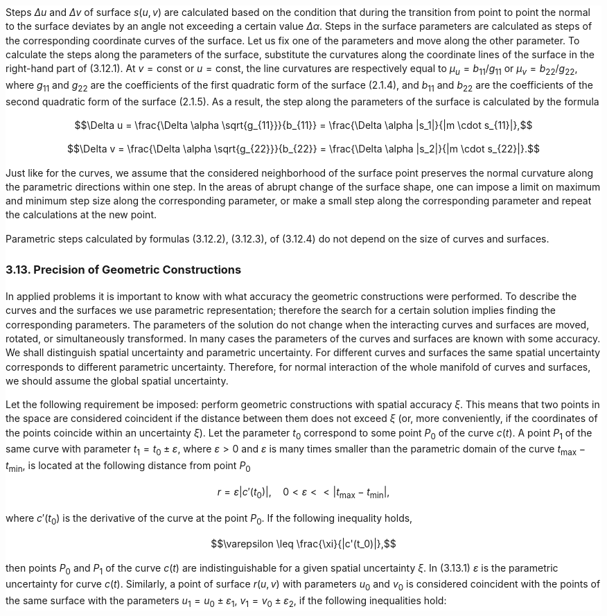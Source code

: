 Steps $\Delta u$ and $\Delta v$ of surface $s(u,v)$ are calculated based on the condition that during the transition from point to point the normal to the surface deviates by an angle not exceeding a certain value $\Delta \alpha$. Steps in the surface parameters are calculated as steps of the corresponding coordinate curves of the surface. Let us fix one of the parameters and move along the other parameter. To calculate the steps along the parameters of the surface, substitute the curvatures along the coordinate lines of the surface in the right-hand part of (3.12.1). At $v=\text{const}$ or $u=\text{const}$, the line curvatures are respectively equal to $\mu_u = b_{11}/g_{11}$ or $\mu_v = b_{22}/g_{22}$, where $g_{11}$ and $g_{22}$ are the coefficients of the first quadratic form of the surface (2.1.4), and $b_{11}$ and $b_{22}$ are the coefficients of the second quadratic form of the surface (2.1.5). As a result, the step along the parameters of the surface is calculated by the formula

$$\Delta u = \frac{\Delta \alpha \sqrt{g_{11}}}{b_{11}} = \frac{\Delta \alpha |s_1|}{|m \cdot s_{11}|},$$

$$\Delta v = \frac{\Delta \alpha \sqrt{g_{22}}}{b_{22}} = \frac{\Delta \alpha |s_2|}{|m \cdot s_{22}|}.$$  

Just like for the curves, we assume that the considered neighborhood of the surface point preserves the normal curvature along the parametric directions within one step. In the areas of abrupt change of the surface shape, one can impose a limit on maximum and minimum step size along the corresponding parameter, or make a small step along the corresponding parameter and repeat the calculations at the new point.

Parametric steps calculated by formulas (3.12.2), (3.12.3), of (3.12.4) do not depend on the size of curves and surfaces.

### 3.13. Precision of Geometric Constructions

In applied problems it is important to know with what accuracy the geometric constructions were performed. To describe the curves and the surfaces we use parametric representation; therefore the search for a certain solution implies finding the corresponding parameters. The parameters of the solution do not change when the interacting curves and surfaces are moved, rotated, or simultaneously transformed. In many cases the parameters of the curves and surfaces are known with some accuracy. We shall distinguish spatial uncertainty and parametric uncertainty. For different curves and surfaces the same spatial uncertainty corresponds to different parametric
uncertainty. Therefore, for normal interaction of the whole manifold of curves and surfaces, we should assume the global spatial uncertainty.

Let the following requirement be imposed: perform geometric constructions with spatial accuracy $\xi$. This means that two points in the space are considered coincident if the distance between them does not exceed $\xi$ (or, more conveniently, if the coordinates of the points coincide within an uncertainty $\xi$). Let the parameter $t_0$ correspond to some point $P_0$ of the curve $c(t)$. A point $P_1$ of the same curve with parameter $t_1 = t_0 \pm \varepsilon$, where $\varepsilon > 0$ and $\varepsilon$ is many times smaller than the parametric domain of the curve $t_{\text{max}} - t_{\text{min}}$, is located at the following distance from point $P_0$

$$r = \varepsilon | c'(t_0)|, \quad 0 < \varepsilon << |t_{\text{max}} - t_{\text{min}}|,$$

where $c'(t_0)$ is the derivative of the curve at the point $P_0$. If the following inequality holds,

$$\varepsilon \leq \frac{\xi}{|c'(t_0)|},$$

then points $P_0$ and $P_1$ of the curve $c(t)$ are indistinguishable for a given spatial uncertainty $\xi$. In (3.13.1) $\varepsilon$ is the parametric uncertainty for curve $c(t)$. Similarly, a point of surface $r(u,v)$ with parameters $u_0$ and $v_0$ is considered coincident with the points of the same surface with the parameters $u_1 = u_0 \pm \varepsilon_1$, $v_1 = v_0 \pm \varepsilon_2$, if the following inequalities hold:
